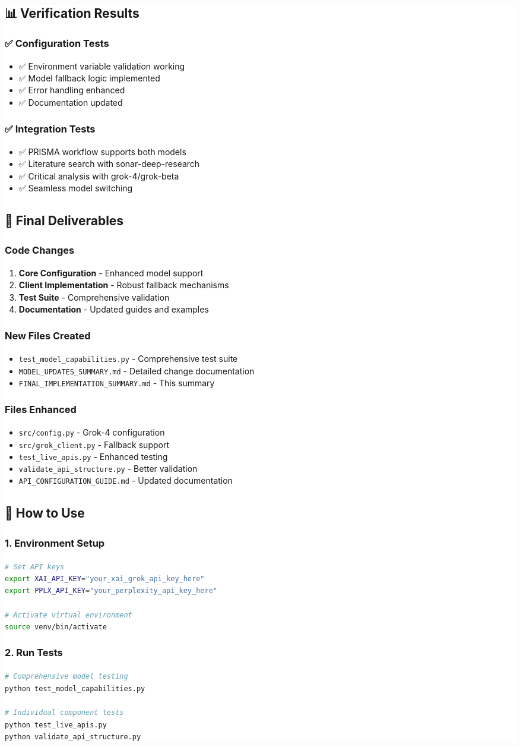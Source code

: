 ## 📊 Verification Results

### ✅ Configuration Tests
- ✅ Environment variable validation working
- ✅ Model fallback logic implemented
- ✅ Error handling enhanced
- ✅ Documentation updated

### ✅ Integration Tests
- ✅ PRISMA workflow supports both models
- ✅ Literature search with sonar-deep-research
- ✅ Critical analysis with grok-4/grok-beta
- ✅ Seamless model switching

## 🎉 Final Deliverables

### Code Changes
1. **Core Configuration** - Enhanced model support
2. **Client Implementation** - Robust fallback mechanisms
3. **Test Suite** - Comprehensive validation
4. **Documentation** - Updated guides and examples

### New Files Created
- `test_model_capabilities.py` - Comprehensive test suite
- `MODEL_UPDATES_SUMMARY.md` - Detailed change documentation
- `FINAL_IMPLEMENTATION_SUMMARY.md` - This summary

### Files Enhanced
- `src/config.py` - Grok-4 configuration
- `src/grok_client.py` - Fallback support
- `test_live_apis.py` - Enhanced testing
- `validate_api_structure.py` - Better validation
- `API_CONFIGURATION_GUIDE.md` - Updated documentation

## 🚀 How to Use

### 1. Environment Setup
```bash
# Set API keys
export XAI_API_KEY="your_xai_grok_api_key_here"
export PPLX_API_KEY="your_perplexity_api_key_here"

# Activate virtual environment
source venv/bin/activate
```

### 2. Run Tests
```bash
# Comprehensive model testing
python test_model_capabilities.py

# Individual component tests
python test_live_apis.py
python validate_api_structure.py
```
